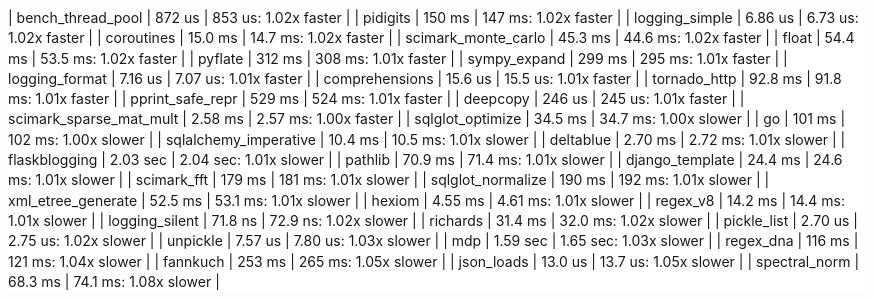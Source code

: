| bench_thread_pool       | 872 us                                                      | 853 us: 1.02x faster                                                       |
| pidigits                | 150 ms                                                      | 147 ms: 1.02x faster                                                       |
| logging_simple          | 6.86 us                                                     | 6.73 us: 1.02x faster                                                      |
| coroutines              | 15.0 ms                                                     | 14.7 ms: 1.02x faster                                                      |
| scimark_monte_carlo     | 45.3 ms                                                     | 44.6 ms: 1.02x faster                                                      |
| float                   | 54.4 ms                                                     | 53.5 ms: 1.02x faster                                                      |
| pyflate                 | 312 ms                                                      | 308 ms: 1.01x faster                                                       |
| sympy_expand            | 299 ms                                                      | 295 ms: 1.01x faster                                                       |
| logging_format          | 7.16 us                                                     | 7.07 us: 1.01x faster                                                      |
| comprehensions          | 15.6 us                                                     | 15.5 us: 1.01x faster                                                      |
| tornado_http            | 92.8 ms                                                     | 91.8 ms: 1.01x faster                                                      |
| pprint_safe_repr        | 529 ms                                                      | 524 ms: 1.01x faster                                                       |
| deepcopy                | 246 us                                                      | 245 us: 1.01x faster                                                       |
| scimark_sparse_mat_mult | 2.58 ms                                                     | 2.57 ms: 1.00x faster                                                      |
| sqlglot_optimize        | 34.5 ms                                                     | 34.7 ms: 1.00x slower                                                      |
| go                      | 101 ms                                                      | 102 ms: 1.00x slower                                                       |
| sqlalchemy_imperative   | 10.4 ms                                                     | 10.5 ms: 1.01x slower                                                      |
| deltablue               | 2.70 ms                                                     | 2.72 ms: 1.01x slower                                                      |
| flaskblogging           | 2.03 sec                                                    | 2.04 sec: 1.01x slower                                                     |
| pathlib                 | 70.9 ms                                                     | 71.4 ms: 1.01x slower                                                      |
| django_template         | 24.4 ms                                                     | 24.6 ms: 1.01x slower                                                      |
| scimark_fft             | 179 ms                                                      | 181 ms: 1.01x slower                                                       |
| sqlglot_normalize       | 190 ms                                                      | 192 ms: 1.01x slower                                                       |
| xml_etree_generate      | 52.5 ms                                                     | 53.1 ms: 1.01x slower                                                      |
| hexiom                  | 4.55 ms                                                     | 4.61 ms: 1.01x slower                                                      |
| regex_v8                | 14.2 ms                                                     | 14.4 ms: 1.01x slower                                                      |
| logging_silent          | 71.8 ns                                                     | 72.9 ns: 1.02x slower                                                      |
| richards                | 31.4 ms                                                     | 32.0 ms: 1.02x slower                                                      |
| pickle_list             | 2.70 us                                                     | 2.75 us: 1.02x slower                                                      |
| unpickle                | 7.57 us                                                     | 7.80 us: 1.03x slower                                                      |
| mdp                     | 1.59 sec                                                    | 1.65 sec: 1.03x slower                                                     |
| regex_dna               | 116 ms                                                      | 121 ms: 1.04x slower                                                       |
| fannkuch                | 253 ms                                                      | 265 ms: 1.05x slower                                                       |
| json_loads              | 13.0 us                                                     | 13.7 us: 1.05x slower                                                      |
| spectral_norm           | 68.3 ms                                                     | 74.1 ms: 1.08x slower                                                      |